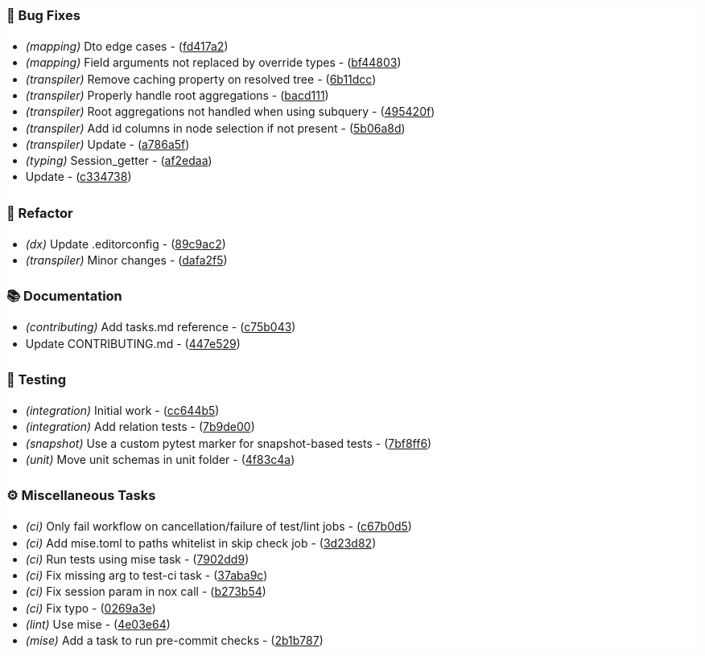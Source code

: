 ### 🐛 Bug Fixes

- *(mapping)* Dto edge cases - ([fd417a2](https://github.com/gazorby/strawchemy/commit/fd417a21e854dcc9596d3aa8fdb704eebb1e2711))
- *(mapping)* Field arguments not replaced by override types - ([bf44803](https://github.com/gazorby/strawchemy/commit/bf44803ab5f41502ee24b18cd484ec9f87da4c62))
- *(transpiler)* Remove caching property on resolved tree - ([6b11dcc](https://github.com/gazorby/strawchemy/commit/6b11dccab751a1e390adb6dc612c16c0321756ff))
- *(transpiler)* Properly handle root aggregations - ([bacd111](https://github.com/gazorby/strawchemy/commit/bacd111c553ef8ed8b810d272ff7827f5ff6f26a))
- *(transpiler)* Root aggregations not handled when using subquery - ([495420f](https://github.com/gazorby/strawchemy/commit/495420f024308e20e5e03e6d89d73ebf7db52332))
- *(transpiler)* Add id columns in node selection if not present - ([5b06a8d](https://github.com/gazorby/strawchemy/commit/5b06a8d40cf3086fac16e17fb4f9cb85e6cc0bfc))
- *(transpiler)* Update - ([a786a5f](https://github.com/gazorby/strawchemy/commit/a786a5fa7ada02d5f87eaaa9e82152bbcec6ab23))
- *(typing)* Session_getter - ([af2edaa](https://github.com/gazorby/strawchemy/commit/af2edaa02d50d93879b1137068d60f3e97d08e9b))
- Update - ([c334738](https://github.com/gazorby/strawchemy/commit/c33473829fa8976f31242828e7294543ef738044))

### 🚜 Refactor

- *(dx)* Update .editorconfig - ([89c9ac2](https://github.com/gazorby/strawchemy/commit/89c9ac202218e5d06e3da956ba7b91e7844219fb))
- *(transpiler)* Minor changes - ([dafa2f5](https://github.com/gazorby/strawchemy/commit/dafa2f5549c1a4f81eaff9cd71bdb57aca24c85b))

### 📚 Documentation

- *(contributing)* Add tasks.md reference - ([c75b043](https://github.com/gazorby/strawchemy/commit/c75b043625a0c30f33a358d63d7bd1edc4d22be6))
- Update CONTRIBUTING.md - ([447e529](https://github.com/gazorby/strawchemy/commit/447e5295c4b6d434669f5aabe5e17825d231f6a9))

### 🧪 Testing

- *(integration)* Initial work - ([cc644b5](https://github.com/gazorby/strawchemy/commit/cc644b5edbfb79d745820d9b91d1bf7972db390c))
- *(integration)* Add relation tests - ([7b9de00](https://github.com/gazorby/strawchemy/commit/7b9de002b52e6c976c0d0fe6048e9086afd42efb))
- *(snapshot)* Use a custom pytest marker for snapshot-based tests - ([7bf8ff6](https://github.com/gazorby/strawchemy/commit/7bf8ff666a26002aaf548017d0ddd8b76c71edb6))
- *(unit)* Move unit schemas in unit folder - ([4f83c4a](https://github.com/gazorby/strawchemy/commit/4f83c4a1e8012122164771da5fae4475c174c7ad))

### ⚙️ Miscellaneous Tasks

- *(ci)* Only fail workflow on cancellation/failure of test/lint jobs - ([c67b0d5](https://github.com/gazorby/strawchemy/commit/c67b0d53caa93137791a106b0bb0c2ad08f515ed))
- *(ci)* Add mise.toml to paths whitelist in skip check job - ([3d23d82](https://github.com/gazorby/strawchemy/commit/3d23d82b21d698d2103817b1d1b89997fa56aa07))
- *(ci)* Run tests using mise task - ([7902dd9](https://github.com/gazorby/strawchemy/commit/7902dd955cc43ee7b2951d4c4520009385e9c706))
- *(ci)* Fix missing arg to test-ci task - ([37aba9c](https://github.com/gazorby/strawchemy/commit/37aba9c6e7f3c3153a1f0c4eb5e5c5a5a477d2e9))
- *(ci)* Fix session param in nox call - ([b273b54](https://github.com/gazorby/strawchemy/commit/b273b54c7a379a5ce9ab10a87faed6f88a7e6d2f))
- *(ci)* Fix typo - ([0269a3e](https://github.com/gazorby/strawchemy/commit/0269a3ef089086148b95b449380dd128ff988e4c))
- *(lint)* Use mise - ([4e03e64](https://github.com/gazorby/strawchemy/commit/4e03e648087c05c7b8424ab3e196714b539ef4e2))
- *(mise)* Add a task to run pre-commit checks - ([2b1b787](https://github.com/gazorby/strawchemy/commit/2b1b787e1a438c307d616a966fff1685eaa43ecd))